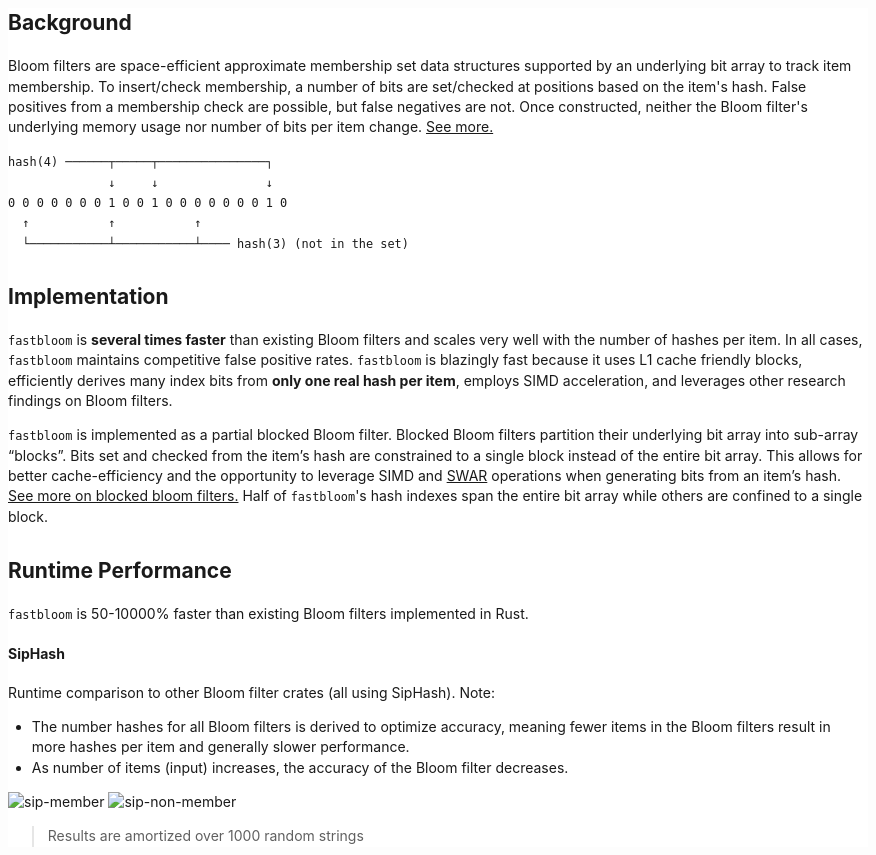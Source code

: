 ## Background
Bloom filters are space-efficient approximate membership set data structures supported by an underlying bit array to track item membership. To insert/check membership, a number of bits are set/checked at positions based on the item's hash. False positives from a membership check are possible, but false negatives are not. Once constructed, neither the Bloom filter's underlying memory usage nor number of bits per item change. [See more.](https://en.wikipedia.org/wiki/Bloom_filter)

```text
hash(4) ──────┬─────┬───────────────┐
              ↓     ↓               ↓
0 0 0 0 0 0 0 1 0 0 1 0 0 0 0 0 0 0 1 0
  ↑           ↑           ↑
  └───────────┴───────────┴──── hash(3) (not in the set)

```

## Implementation

`fastbloom` is **several times faster** than existing Bloom filters and scales very well with the number of hashes per item. In all cases, `fastbloom` maintains competitive false positive rates. `fastbloom` is blazingly fast because it uses L1 cache friendly blocks, efficiently derives many index bits from **only one real hash per item**, employs SIMD acceleration, and leverages other research findings on Bloom filters.


`fastbloom` is implemented as a partial blocked Bloom filter. Blocked Bloom filters partition their underlying bit array into sub-array “blocks”. Bits set and checked from the item’s hash are constrained to a single block instead of the entire bit array. This allows for better cache-efficiency and the opportunity to leverage SIMD and [SWAR](https://en.wikipedia.org/wiki/SWAR) operations when generating bits from an item’s hash. [See more on blocked bloom filters.](https://web.archive.org/web/20070623102632/http://algo2.iti.uni-karlsruhe.de/singler/publications/cacheefficientbloomfilters-wea2007.pdf) Half of `fastbloom`'s hash indexes span the entire bit array while others are confined to a single block.


## Runtime Performance

`fastbloom` is 50-10000% faster than existing Bloom filters implemented in Rust.

#### SipHash
Runtime comparison to other Bloom filter crates (all using SipHash).
Note:
- The number hashes for all Bloom filters is derived to optimize accuracy, meaning fewer items in the Bloom filters result in more hashes per item and generally slower performance.
- As number of items (input) increases, the accuracy of the Bloom filter decreases.


![sip-member](https://github.com/tomtomwombat/fastbloom/assets/45644087/bcb76949-d088-4002-a268-be62c563ddba)
![sip-non-member](https://github.com/tomtomwombat/fastbloom/assets/45644087/78845b84-7381-45cd-8bed-5c063202166f)
> Results are amortized over 1000 random strings

